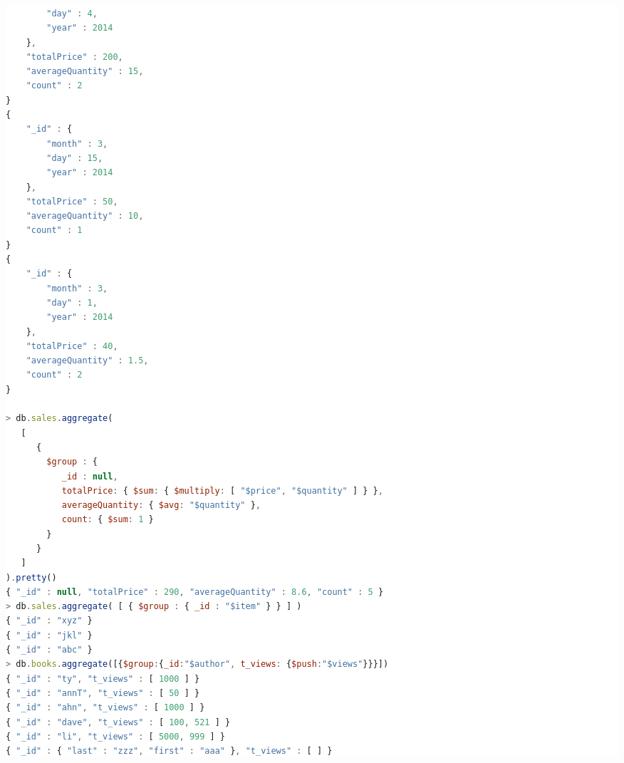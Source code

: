 ```javascript
		"day" : 4,
		"year" : 2014
	},
	"totalPrice" : 200,
	"averageQuantity" : 15,
	"count" : 2
}
{
	"_id" : {
		"month" : 3,
		"day" : 15,
		"year" : 2014
	},
	"totalPrice" : 50,
	"averageQuantity" : 10,
	"count" : 1
}
{
	"_id" : {
		"month" : 3,
		"day" : 1,
		"year" : 2014
	},
	"totalPrice" : 40,
	"averageQuantity" : 1.5,
	"count" : 2
}

> db.sales.aggregate(
   [
      {
        $group : {
           _id : null,
           totalPrice: { $sum: { $multiply: [ "$price", "$quantity" ] } },
           averageQuantity: { $avg: "$quantity" },
           count: { $sum: 1 }
        }
      }
   ]
).pretty()
{ "_id" : null, "totalPrice" : 290, "averageQuantity" : 8.6, "count" : 5 }
> db.sales.aggregate( [ { $group : { _id : "$item" } } ] )
{ "_id" : "xyz" }
{ "_id" : "jkl" }
{ "_id" : "abc" }
> db.books.aggregate([{$group:{_id:"$author", t_views: {$push:"$views"}}}])
{ "_id" : "ty", "t_views" : [ 1000 ] }
{ "_id" : "annT", "t_views" : [ 50 ] }
{ "_id" : "ahn", "t_views" : [ 1000 ] }
{ "_id" : "dave", "t_views" : [ 100, 521 ] }
{ "_id" : "li", "t_views" : [ 5000, 999 ] }
{ "_id" : { "last" : "zzz", "first" : "aaa" }, "t_views" : [ ] }
```
